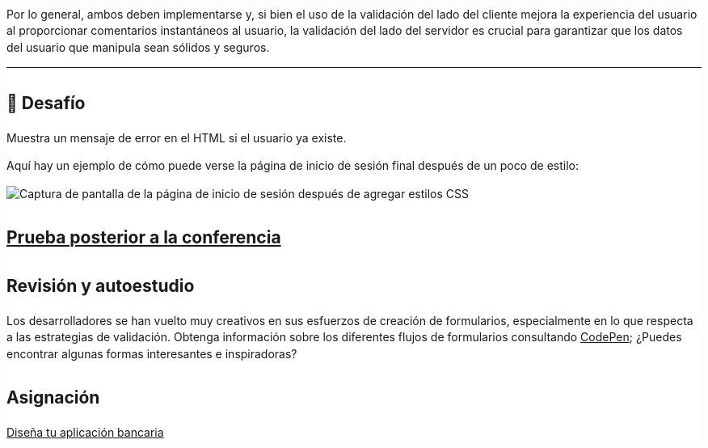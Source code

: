Por lo general, ambos deben implementarse y, si bien el uso de la validación del lado del cliente mejora la experiencia del usuario al proporcionar comentarios instantáneos al usuario, la validación del lado del servidor es crucial para garantizar que los datos del usuario que manipula sean sólidos y seguros.

---

## 🚀 Desafío

Muestra un mensaje de error en el HTML si el usuario ya existe.

Aquí hay un ejemplo de cómo puede verse la página de inicio de sesión final después de un poco de estilo:

![Captura de pantalla de la página de inicio de sesión después de agregar estilos CSS](./images/result.png)

## [Prueba posterior a la conferencia](.github/post-lecture-quiz.md)

## Revisión y autoestudio

Los desarrolladores se han vuelto muy creativos en sus esfuerzos de creación de formularios, especialmente en lo que respecta a las estrategias de validación. Obtenga información sobre los diferentes flujos de formularios consultando [CodePen](https://codepen.com); ¿Puedes encontrar algunas formas interesantes e inspiradoras?

## Asignación

[Diseña tu aplicación bancaria](assignment.md)
